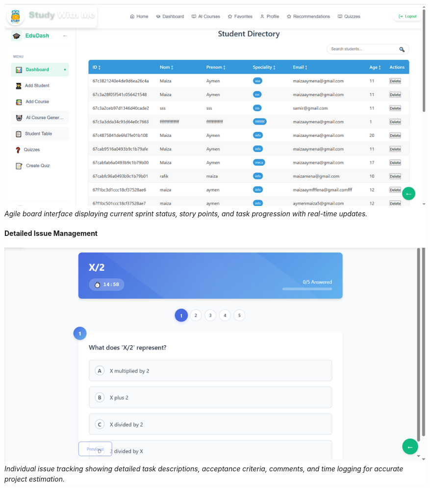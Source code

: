 ![alt text](screenshots/image-4.png)
*Agile board interface displaying current sprint status, story points, and task progression with real-time updates.*

#### Detailed Issue Management
![alt text](screenshots/image-5.png)
*Individual issue tracking showing detailed task descriptions, acceptance criteria, comments, and time logging for accurate project estimation.*
